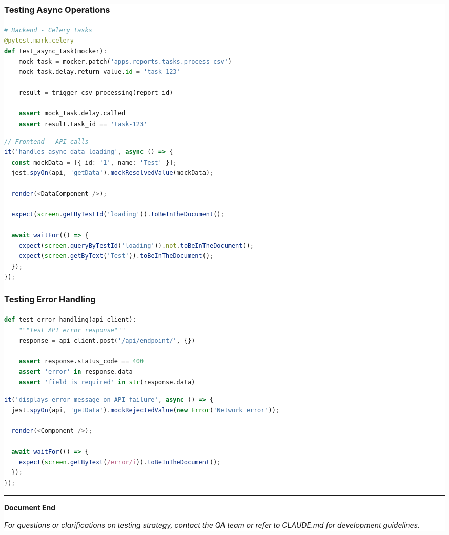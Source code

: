 ### Testing Async Operations

```python
# Backend - Celery tasks
@pytest.mark.celery
def test_async_task(mocker):
    mock_task = mocker.patch('apps.reports.tasks.process_csv')
    mock_task.delay.return_value.id = 'task-123'

    result = trigger_csv_processing(report_id)

    assert mock_task.delay.called
    assert result.task_id == 'task-123'
```

```typescript
// Frontend - API calls
it('handles async data loading', async () => {
  const mockData = [{ id: '1', name: 'Test' }];
  jest.spyOn(api, 'getData').mockResolvedValue(mockData);

  render(<DataComponent />);

  expect(screen.getByTestId('loading')).toBeInTheDocument();

  await waitFor(() => {
    expect(screen.queryByTestId('loading')).not.toBeInTheDocument();
    expect(screen.getByText('Test')).toBeInTheDocument();
  });
});
```

### Testing Error Handling

```python
def test_error_handling(api_client):
    """Test API error response"""
    response = api_client.post('/api/endpoint/', {})

    assert response.status_code == 400
    assert 'error' in response.data
    assert 'field is required' in str(response.data)
```

```typescript
it('displays error message on API failure', async () => {
  jest.spyOn(api, 'getData').mockRejectedValue(new Error('Network error'));

  render(<Component />);

  await waitFor(() => {
    expect(screen.getByText(/error/i)).toBeInTheDocument();
  });
});
```

---

**Document End**

*For questions or clarifications on testing strategy, contact the QA team or refer to CLAUDE.md for development guidelines.*
